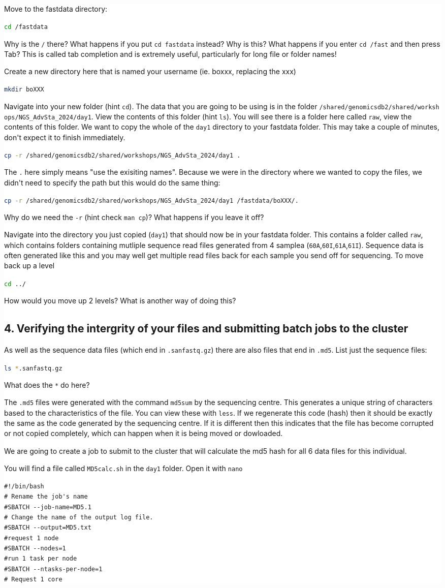 Move to the fastdata directory:
```bash
cd /fastdata
```
Why is the ```/``` there? What happens if you put ```cd fastdata``` instead? Why is this? What happens if you enter ```cd /fast``` and then press Tab? This is called tab completion and is extremely useful, particularly for long file or folder names!

Create a new directory here that is named your username (ie. boxxx, replacing the xxx)
```bash
mkdir boXXX
```
Navigate into your new folder (hint ```cd```). The data that you are going to be using is in the folder ```/shared/genomicsdb2/shared/workshops/NGS_AdvSta_2024/day1```. View the contents of this folder (hint ```ls```). You will see there is a folder here called ```raw```, view the contents of this folder. We want to copy the whole of the ```day1``` directory to your fastdata folder. This may take a couple of minutes, don't expect it to finish immediately.
```bash
cp -r /shared/genomicsdb2/shared/workshops/NGS_AdvSta_2024/day1 .
```
The ```.``` here simply means "use the exisiting names". Because we were in the directory where we wanted to copy the files, we didn't need to specify the path but this would do the same thing: 
```bash
cp -r /shared/genomicsdb2/shared/workshops/NGS_AdvSta_2024/day1 /fastdata/boXXX/.
```
Why do we need the ```-r``` (hint check ```man cp```)? What happens if you leave it off?

Navigate into the directory you just copied (```day1```) that should now be in your fastdata folder. This contains a folder called ```raw```, which contains folders containing mutliple sequence read files generated from 4 samplea (```60A```,```60I```,```61A```,```61I```). Sequence data is  often generated like this and you may well get multiple read files back for each sample you send off for sequencing. To move back up a level
```bash
cd ../
```
How would you move up 2 levels? What is another way of doing this?
## 4. Verifying the intergrity of your files and submitting batch jobs to the cluster
As well as the sequence data files (which end in ```.sanfastq.gz```) there are also files that end in ```.md5```. List just the sequence files:
```bash
ls *.sanfastq.gz
```
What does the ```*``` do here?

The ```.md5``` files were generated with the command ```md5sum``` by the sequencing centre. This generates a unique string of characters based to the characteristics of the file. You can view these with ```less```. If we regenerate this code (hash) then it should be exactly the same as the code generated by the sequencing centre. If it is different then this indicates that the file has become corrupted or not copied completely, which can happen when it is being moved or dowloaded. 

We are going to create a job to submit to the cluster that will calculate the md5 hash for all 6 data files for this individual. 

You will find a file called ```MD5calc.sh``` in the ```day1``` folder.
Open it with ```nano```
```
#!/bin/bash
# Rename the job's name
#SBATCH --job-name=MD5.1
# Change the name of the output log file.
#SBATCH --output=MD5.txt
#request 1 node
#SBATCH --nodes=1
#run 1 task per node
#SBATCH --ntasks-per-node=1
# Request 1 core
```